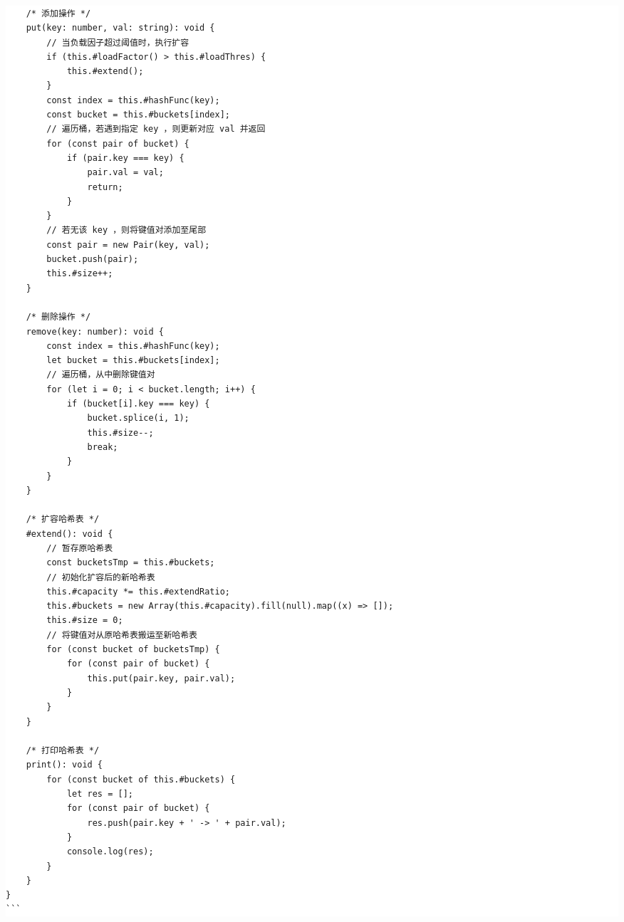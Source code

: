         /* 添加操作 */
        put(key: number, val: string): void {
            // 当负载因子超过阈值时，执行扩容
            if (this.#loadFactor() > this.#loadThres) {
                this.#extend();
            }
            const index = this.#hashFunc(key);
            const bucket = this.#buckets[index];
            // 遍历桶，若遇到指定 key ，则更新对应 val 并返回
            for (const pair of bucket) {
                if (pair.key === key) {
                    pair.val = val;
                    return;
                }
            }
            // 若无该 key ，则将键值对添加至尾部
            const pair = new Pair(key, val);
            bucket.push(pair);
            this.#size++;
        }

        /* 删除操作 */
        remove(key: number): void {
            const index = this.#hashFunc(key);
            let bucket = this.#buckets[index];
            // 遍历桶，从中删除键值对
            for (let i = 0; i < bucket.length; i++) {
                if (bucket[i].key === key) {
                    bucket.splice(i, 1);
                    this.#size--;
                    break;
                }
            }
        }

        /* 扩容哈希表 */
        #extend(): void {
            // 暂存原哈希表
            const bucketsTmp = this.#buckets;
            // 初始化扩容后的新哈希表
            this.#capacity *= this.#extendRatio;
            this.#buckets = new Array(this.#capacity).fill(null).map((x) => []);
            this.#size = 0;
            // 将键值对从原哈希表搬运至新哈希表
            for (const bucket of bucketsTmp) {
                for (const pair of bucket) {
                    this.put(pair.key, pair.val);
                }
            }
        }

        /* 打印哈希表 */
        print(): void {
            for (const bucket of this.#buckets) {
                let res = [];
                for (const pair of bucket) {
                    res.push(pair.key + ' -> ' + pair.val);
                }
                console.log(res);
            }
        }
    }
    ```
